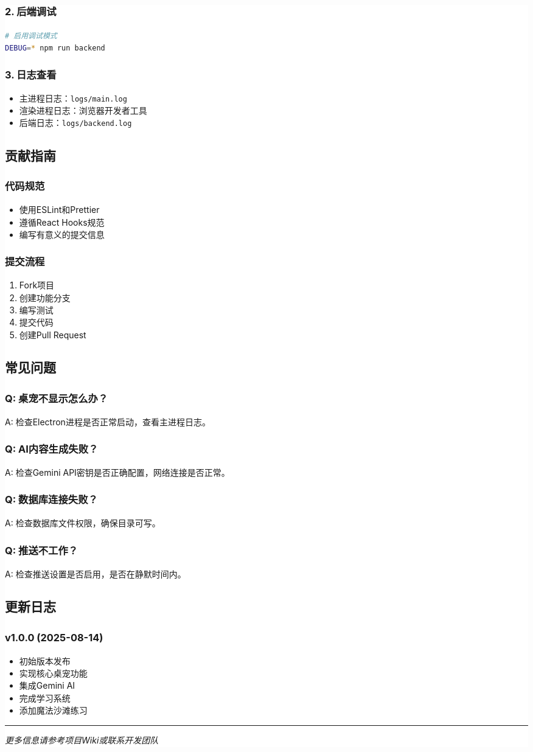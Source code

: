 ### 2. 后端调试
```bash
# 启用调试模式
DEBUG=* npm run backend
```

### 3. 日志查看
- 主进程日志：`logs/main.log`
- 渲染进程日志：浏览器开发者工具
- 后端日志：`logs/backend.log`

## 贡献指南

### 代码规范
- 使用ESLint和Prettier
- 遵循React Hooks规范
- 编写有意义的提交信息

### 提交流程
1. Fork项目
2. 创建功能分支
3. 编写测试
4. 提交代码
5. 创建Pull Request

## 常见问题

### Q: 桌宠不显示怎么办？
A: 检查Electron进程是否正常启动，查看主进程日志。

### Q: AI内容生成失败？
A: 检查Gemini API密钥是否正确配置，网络连接是否正常。

### Q: 数据库连接失败？
A: 检查数据库文件权限，确保目录可写。

### Q: 推送不工作？
A: 检查推送设置是否启用，是否在静默时间内。

## 更新日志

### v1.0.0 (2025-08-14)
- 初始版本发布
- 实现核心桌宠功能
- 集成Gemini AI
- 完成学习系统
- 添加魔法沙滩练习

---

*更多信息请参考项目Wiki或联系开发团队*